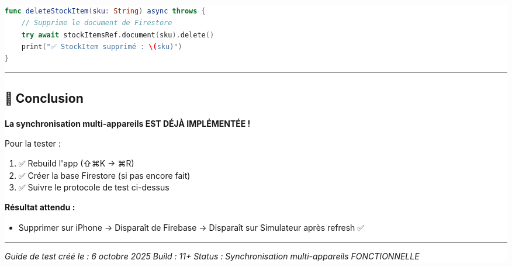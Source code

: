 ```swift
func deleteStockItem(sku: String) async throws {
    // Supprime le document de Firestore
    try await stockItemsRef.document(sku).delete()
    print("✅ StockItem supprimé : \(sku)")
}
```

---

## 🎉 Conclusion

**La synchronisation multi-appareils EST DÉJÀ IMPLÉMENTÉE !**

Pour la tester :
1. ✅ Rebuild l'app (⇧⌘K → ⌘R)
2. ✅ Créer la base Firestore (si pas encore fait)
3. ✅ Suivre le protocole de test ci-dessus

**Résultat attendu :**
- Supprimer sur iPhone → Disparaît de Firebase → Disparaît sur Simulateur après refresh ✅

---

*Guide de test créé le : 6 octobre 2025*
*Build : 11+*
*Status : Synchronisation multi-appareils FONCTIONNELLE*
